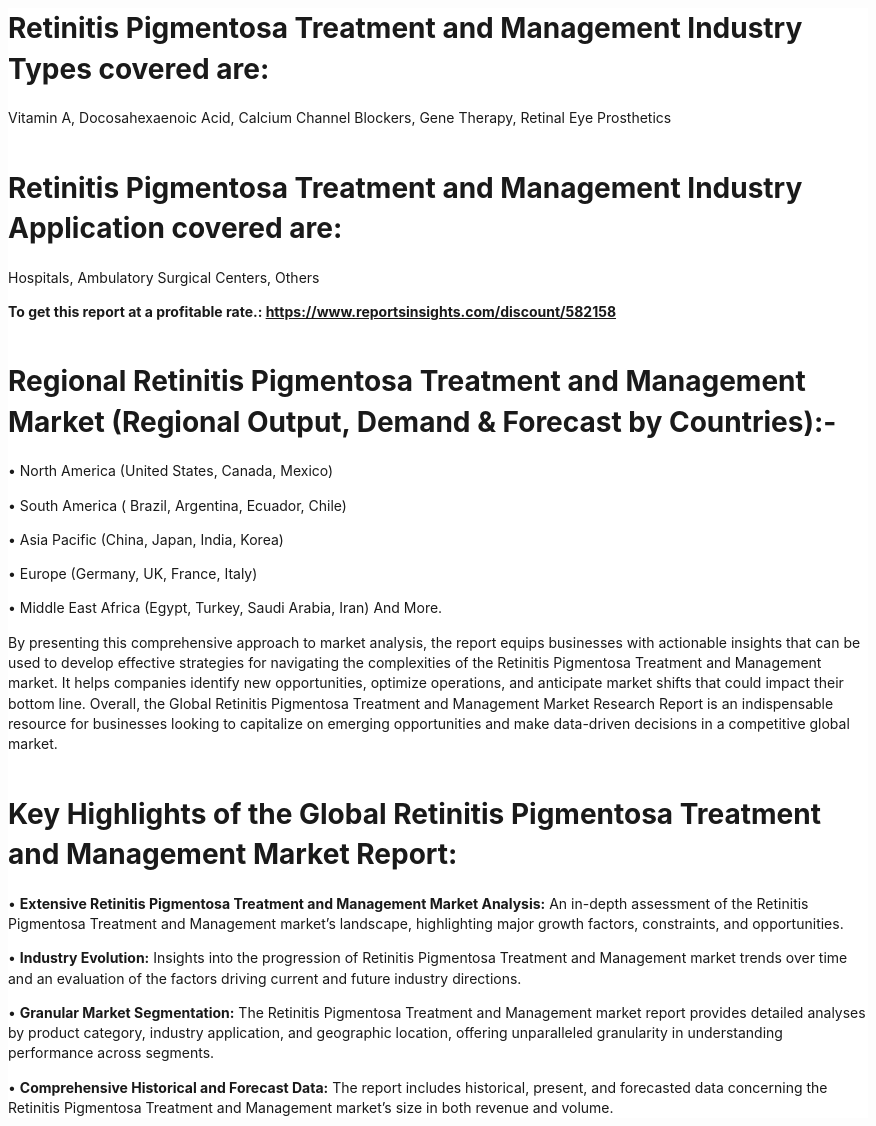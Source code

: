 # <strong>Retinitis Pigmentosa Treatment and Management Industry Types covered are:</strong>

Vitamin A, Docosahexaenoic Acid, Calcium Channel Blockers, Gene Therapy, Retinal Eye Prosthetics

# <strong>Retinitis Pigmentosa Treatment and Management Industry Application covered are:</strong>

Hospitals, Ambulatory Surgical Centers, Others

<strong>To get this report at a profitable rate.: <a href=https://www.reportsinsights.com/discount/582158>https://www.reportsinsights.com/discount/582158</a></strong></font>

# <strong>Regional Retinitis Pigmentosa Treatment and Management Market (Regional Output, Demand &amp; Forecast by Countries):-</strong>

• North America (United States, Canada, Mexico)

• South America ( Brazil, Argentina, Ecuador, Chile)

• Asia Pacific (China, Japan, India, Korea)

• Europe (Germany, UK, France, Italy)

• Middle East Africa (Egypt, Turkey, Saudi Arabia, Iran) And More.

By presenting this comprehensive approach to market analysis, the report equips businesses with actionable insights that can be used to develop effective strategies for navigating the complexities of the Retinitis Pigmentosa Treatment and Management market. It helps companies identify new opportunities, optimize operations, and anticipate market shifts that could impact their bottom line. Overall, the Global Retinitis Pigmentosa Treatment and Management Market Research Report is an indispensable resource for businesses looking to capitalize on emerging opportunities and make data-driven decisions in a competitive global market.

# <strong>Key Highlights of the Global Retinitis Pigmentosa Treatment and Management Market Report:</strong>

• <strong>Extensive Retinitis Pigmentosa Treatment and Management Market Analysis:</strong> An in-depth assessment of the Retinitis Pigmentosa Treatment and Management market’s landscape, highlighting major growth factors, constraints, and opportunities.

• <strong>Industry Evolution:</strong> Insights into the progression of Retinitis Pigmentosa Treatment and Management market trends over time and an evaluation of the factors driving current and future industry directions.

• <strong>Granular Market Segmentation:</strong> The Retinitis Pigmentosa Treatment and Management market report provides detailed analyses by product category, industry application, and geographic location, offering unparalleled granularity in understanding performance across segments.

• <strong>Comprehensive Historical and Forecast Data:</strong> The report includes historical, present, and forecasted data concerning the Retinitis Pigmentosa Treatment and Management market’s size in both revenue and volume.
